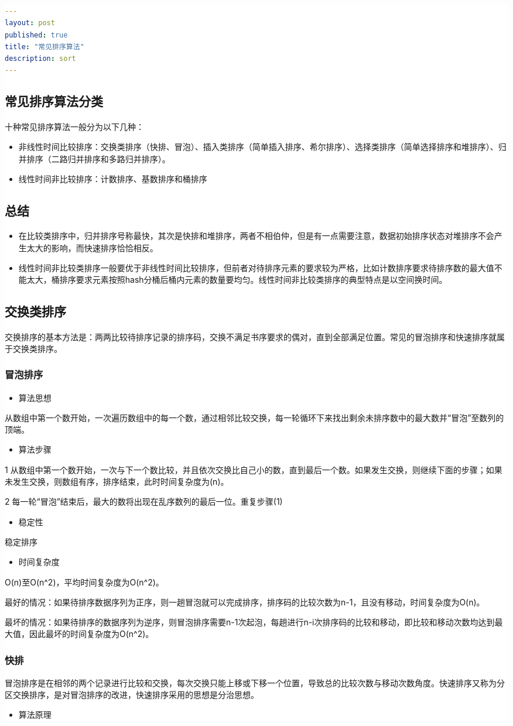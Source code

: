 ```yaml
---
layout: post
published: true
title: "常见排序算法"
description: sort
---
```

## 常见排序算法分类

十种常见排序算法一般分为以下几种：

- 非线性时间比较排序：交换类排序（快排、冒泡）、插入类排序（简单插入排序、希尔排序）、选择类排序（简单选择排序和堆排序）、归并排序（二路归并排序和多路归并排序）。

- 线性时间非比较排序：计数排序、基数排序和桶排序

## 总结

- 在比较类排序中，归并排序号称最快，其次是快排和堆排序，两者不相伯仲，但是有一点需要注意，数据初始排序状态对堆排序不会产生太大的影响，而快速排序恰恰相反。

- 线性时间非比较类排序一般要优于非线性时间比较排序，但前者对待排序元素的要求较为严格，比如计数排序要求待排序数的最大值不能太大，桶排序要求元素按照hash分桶后桶内元素的数量要均匀。线性时间非比较类排序的典型特点是以空间换时间。

## 交换类排序

交换排序的基本方法是：两两比较待排序记录的排序码，交换不满足书序要求的偶对，直到全部满足位置。常见的冒泡排序和快速排序就属于交换类排序。

### 冒泡排序

- 算法思想

从数组中第一个数开始，一次遍历数组中的每一个数，通过相邻比较交换，每一轮循环下来找出剩余未排序数中的最大数并“冒泡”至数列的顶端。

- 算法步骤

1 从数组中第一个数开始，一次与下一个数比较，并且依次交换比自己小的数，直到最后一个数。如果发生交换，则继续下面的步骤；如果未发生交换，则数组有序，排序结束，此时时间复杂度为(n)。

2 每一轮“冒泡”结束后，最大的数将出现在乱序数列的最后一位。重复步骤(1)

- 稳定性

稳定排序

- 时间复杂度

O(n)至O(n^2)，平均时间复杂度为O(n^2)。

最好的情况：如果待排序数据序列为正序，则一趟冒泡就可以完成排序，排序码的比较次数为n-1，且没有移动，时间复杂度为O(n)。

最坏的情况：如果待排序的数据序列为逆序，则冒泡排序需要n-1次起泡，每趟进行n-i次排序码的比较和移动，即比较和移动次数均达到最大值，因此最坏的时间复杂度为O(n^2)。

### 快排

冒泡排序是在相邻的两个记录进行比较和交换，每次交换只能上移或下移一个位置，导致总的比较次数与移动次数角度。快速排序又称为分区交换排序，是对冒泡排序的改进，快速排序采用的思想是分治思想。

- 算法原理
